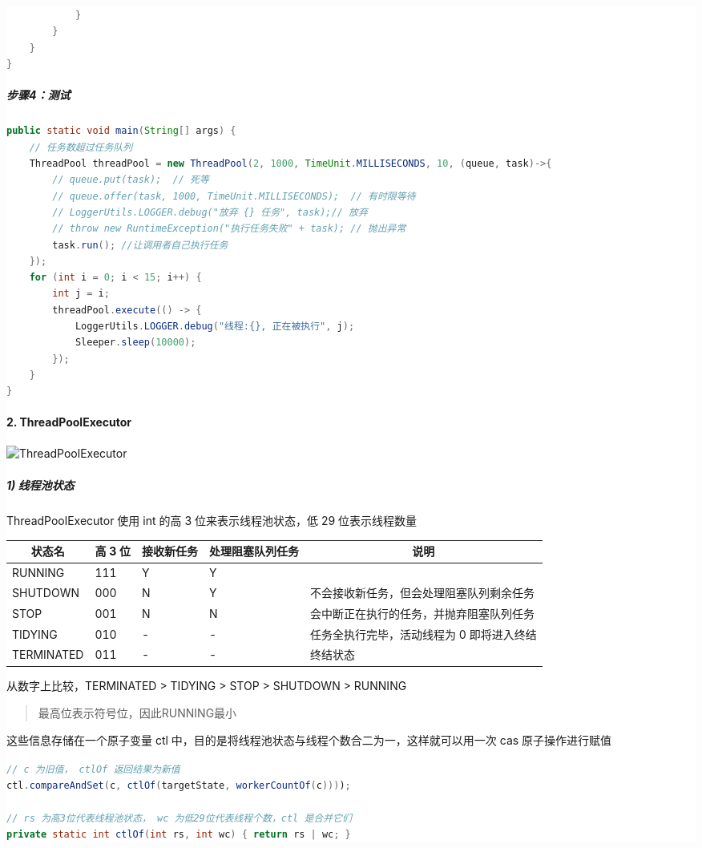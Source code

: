 ```java
            }
        }
    }
}
```

##### 步骤4：测试 

```java
public static void main(String[] args) {
    // 任务数超过任务队列
    ThreadPool threadPool = new ThreadPool(2, 1000, TimeUnit.MILLISECONDS, 10, (queue, task)->{
        // queue.put(task);  // 死等
        // queue.offer(task, 1000, TimeUnit.MILLISECONDS);  // 有时限等待
        // LoggerUtils.LOGGER.debug("放弃 {} 任务", task);// 放弃
        // throw new RuntimeException("执行任务失败" + task); // 抛出异常
        task.run(); //让调用者自己执行任务
    });
    for (int i = 0; i < 15; i++) {
        int j = i;
        threadPool.execute(() -> {
            LoggerUtils.LOGGER.debug("线程:{}, 正在被执行", j);
            Sleeper.sleep(10000);
        });
    }
}
```

#### 2. ThreadPoolExecutor

![ThreadPoolExecutor](https://xycnotes.oss-cn-hangzhou.aliyuncs.com/img/202206251549628.PNG)

##### **1) 线程池状态** 

ThreadPoolExecutor 使用 int 的高 3 位来表示线程池状态，低 29 位表示线程数量 

| 状态名     | 高 3 位 | 接收新任务 | 处理阻塞队列任务 | 说明                                      |
| ---------- | ------- | ---------- | ---------------- | ----------------------------------------- |
| RUNNING    | 111     | Y          | Y                |                                           |
| SHUTDOWN   | 000     | N          | Y                | 不会接收新任务，但会处理阻塞队列剩余任务  |
| STOP       | 001     | N          | N                | 会中断正在执行的任务，并抛弃阻塞队列任务  |
| TIDYING    | 010     | -          | -                | 任务全执行完毕，活动线程为 0 即将进入终结 |
| TERMINATED | 011     | -          | -                | 终结状态                                  |

从数字上比较，TERMINATED > TIDYING > STOP > SHUTDOWN > RUNNING

> 最高位表示符号位，因此RUNNING最小

这些信息存储在一个原子变量 ctl 中，目的是将线程池状态与线程个数合二为一，这样就可以用一次 cas 原子操作进行赋值 

```java
// c 为旧值， ctlOf 返回结果为新值
ctl.compareAndSet(c, ctlOf(targetState, workerCountOf(c))));

// rs 为高3位代表线程池状态， wc 为低29位代表线程个数，ctl 是合并它们
private static int ctlOf(int rs, int wc) { return rs | wc; }
```
